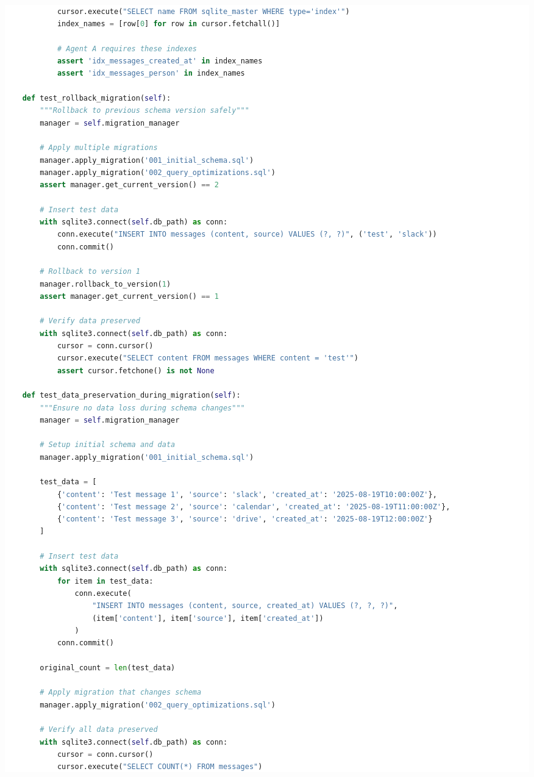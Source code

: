 ```python
            cursor.execute("SELECT name FROM sqlite_master WHERE type='index'")
            index_names = [row[0] for row in cursor.fetchall()]
            
            # Agent A requires these indexes
            assert 'idx_messages_created_at' in index_names
            assert 'idx_messages_person' in index_names
    
    def test_rollback_migration(self):
        """Rollback to previous schema version safely"""
        manager = self.migration_manager
        
        # Apply multiple migrations
        manager.apply_migration('001_initial_schema.sql')
        manager.apply_migration('002_query_optimizations.sql')
        assert manager.get_current_version() == 2
        
        # Insert test data
        with sqlite3.connect(self.db_path) as conn:
            conn.execute("INSERT INTO messages (content, source) VALUES (?, ?)", ('test', 'slack'))
            conn.commit()
        
        # Rollback to version 1
        manager.rollback_to_version(1)
        assert manager.get_current_version() == 1
        
        # Verify data preserved
        with sqlite3.connect(self.db_path) as conn:
            cursor = conn.cursor()
            cursor.execute("SELECT content FROM messages WHERE content = 'test'")
            assert cursor.fetchone() is not None
    
    def test_data_preservation_during_migration(self):
        """Ensure no data loss during schema changes"""
        manager = self.migration_manager
        
        # Setup initial schema and data
        manager.apply_migration('001_initial_schema.sql')
        
        test_data = [
            {'content': 'Test message 1', 'source': 'slack', 'created_at': '2025-08-19T10:00:00Z'},
            {'content': 'Test message 2', 'source': 'calendar', 'created_at': '2025-08-19T11:00:00Z'},
            {'content': 'Test message 3', 'source': 'drive', 'created_at': '2025-08-19T12:00:00Z'}
        ]
        
        # Insert test data
        with sqlite3.connect(self.db_path) as conn:
            for item in test_data:
                conn.execute(
                    "INSERT INTO messages (content, source, created_at) VALUES (?, ?, ?)",
                    (item['content'], item['source'], item['created_at'])
                )
            conn.commit()
        
        original_count = len(test_data)
        
        # Apply migration that changes schema
        manager.apply_migration('002_query_optimizations.sql')
        
        # Verify all data preserved
        with sqlite3.connect(self.db_path) as conn:
            cursor = conn.cursor()
            cursor.execute("SELECT COUNT(*) FROM messages")
```